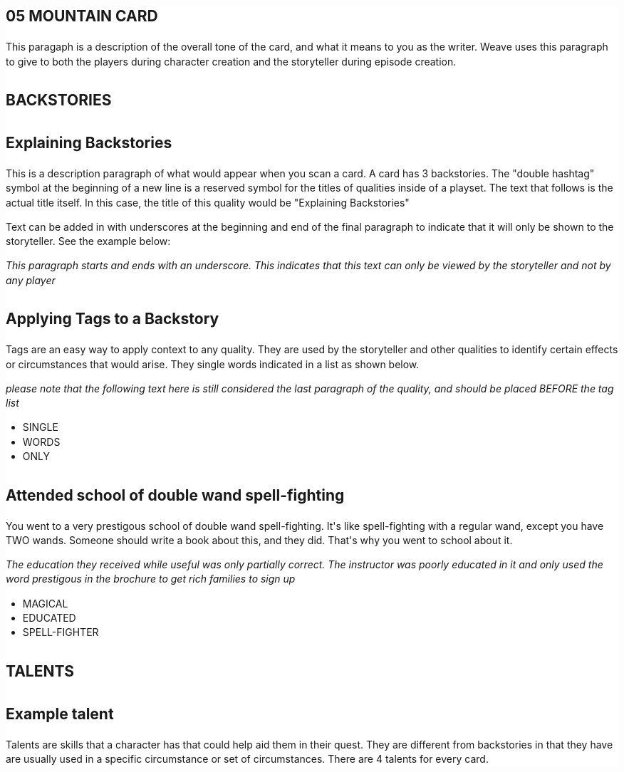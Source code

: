05 MOUNTAIN CARD
---
This paragaph is a description of the overall tone of the card, and what it means to you as the writer. Weave uses this paragraph to give to both the players during character creation and the storyteller during episode creation.


BACKSTORIES
---
## Explaining Backstories
This is a description paragraph of what would appear when you scan a card. A card has 3 backstories. The "double hashtag" symbol at the beginning of a new line is a reserved symbol for the titles of qualities inside of a playset. The text that follows is the actual title itself. In this case, the title of this quality would be "Explaining Backstories"

Text can be added in with underscores at the beginning and end of the final paragraph to indicate that it will only be shown to the storyteller. See the example below:

_This paragraph starts and ends with an underscore. This indicates that this text can only be viewed by the storyteller and not by any player_

## Applying Tags to a Backstory
Tags are an easy way to apply context to any quality. They are used by the storyteller and other qualities to identify certain effects or circumstances that would arise. They single words indicated in a list as shown below.

_please note that the following text here is still considered the last paragraph of the quality, and should be placed BEFORE the tag list_

- SINGLE
- WORDS
- ONLY

## Attended school of double wand spell-fighting
You went to a very prestigous school of double wand spell-fighting. It's like spell-fighting with a regular wand, except you have TWO wands. Someone should write a book about this, and they did. That's why you went to school about it.

_The education they received while useful was only partially correct. The instructor was poorly educated in it and only used the word prestigous in the brochure to get rich families to sign up_

- MAGICAL
- EDUCATED
- SPELL-FIGHTER


TALENTS
---
## Example talent
Talents are skills that a character has that could help aid them in their quest. They are different from backstories in that they have are usually used in a specific circumstance or set of circumstances. There are 4 talents for every card.
